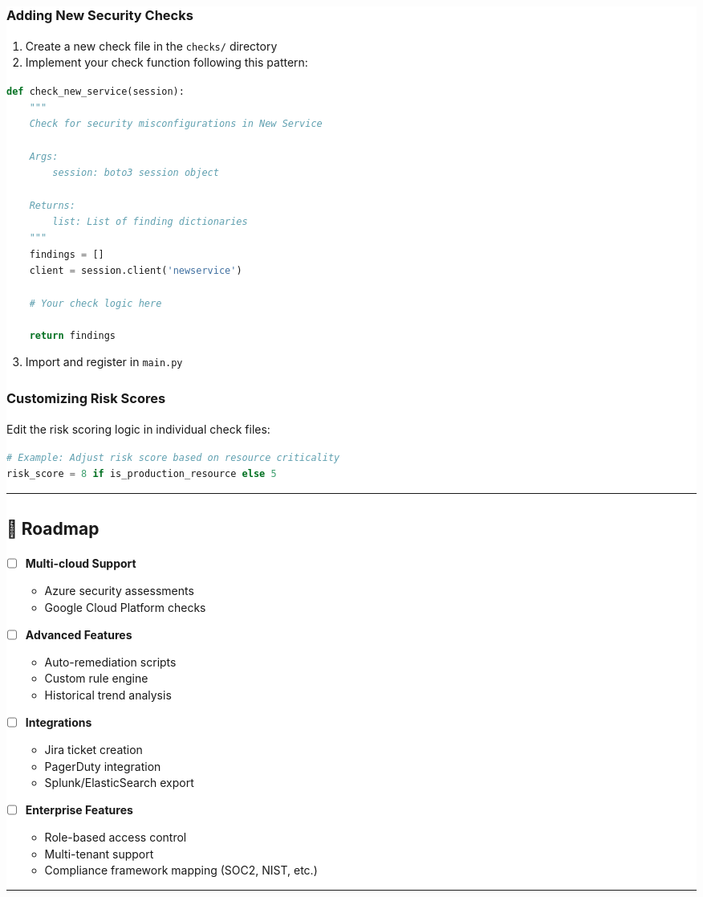 ### Adding New Security Checks

1. Create a new check file in the `checks/` directory
2. Implement your check function following this pattern:

```python
def check_new_service(session):
    """
    Check for security misconfigurations in New Service
    
    Args:
        session: boto3 session object
        
    Returns:
        list: List of finding dictionaries
    """
    findings = []
    client = session.client('newservice')
    
    # Your check logic here
    
    return findings
```

3. Import and register in `main.py`

### Customizing Risk Scores

Edit the risk scoring logic in individual check files:

```python
# Example: Adjust risk score based on resource criticality
risk_score = 8 if is_production_resource else 5
```

---

## 🚦 Roadmap

- [ ] **Multi-cloud Support**
  - Azure security assessments
  - Google Cloud Platform checks
  
- [ ] **Advanced Features**
  - Auto-remediation scripts
  - Custom rule engine
  - Historical trend analysis
  
- [ ] **Integrations**  
  - Jira ticket creation
  - PagerDuty integration
  - Splunk/ElasticSearch export

- [ ] **Enterprise Features**
  - Role-based access control
  - Multi-tenant support
  - Compliance framework mapping (SOC2, NIST, etc.)

---